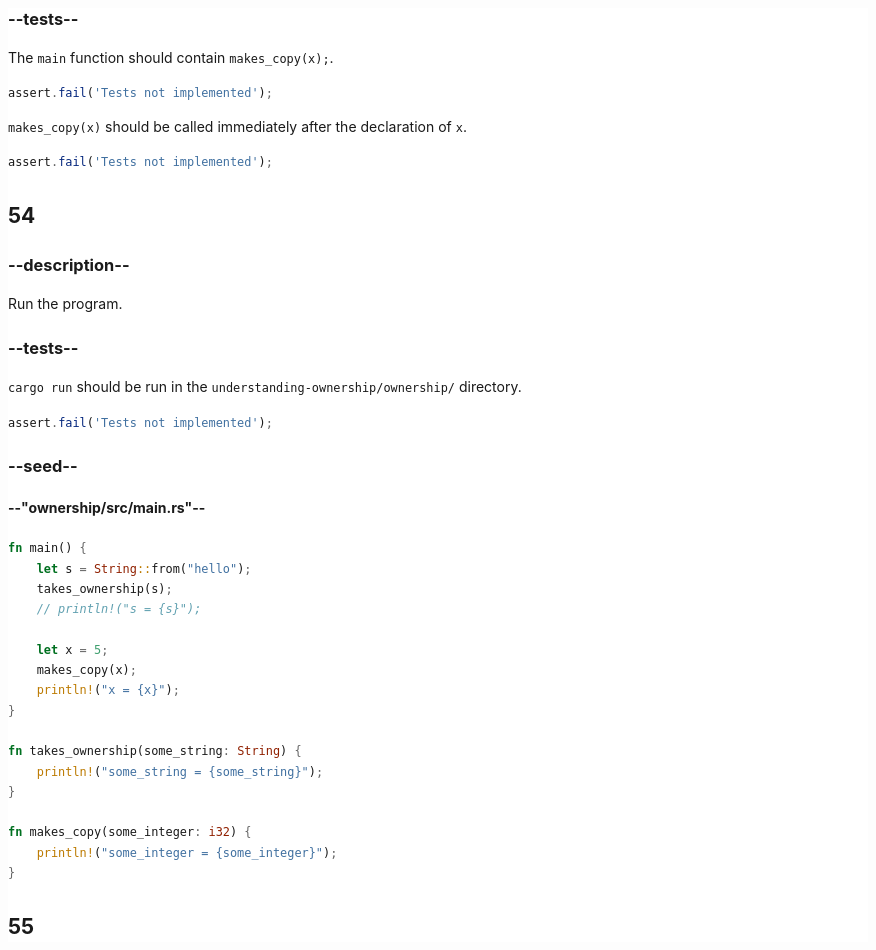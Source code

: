 ### --tests--

The `main` function should contain `makes_copy(x);`.

```js
assert.fail('Tests not implemented');
```

`makes_copy(x)` should be called immediately after the declaration of `x`.

```js
assert.fail('Tests not implemented');
```

## 54

### --description--

Run the program.

### --tests--

`cargo run` should be run in the `understanding-ownership/ownership/` directory.

```js
assert.fail('Tests not implemented');
```

### --seed--

#### --"ownership/src/main.rs"--

```rust
fn main() {
    let s = String::from("hello");
    takes_ownership(s);
    // println!("s = {s}");

    let x = 5;
    makes_copy(x);
    println!("x = {x}");
}

fn takes_ownership(some_string: String) {
    println!("some_string = {some_string}");
}

fn makes_copy(some_integer: i32) {
    println!("some_integer = {some_integer}");
}
```

## 55
